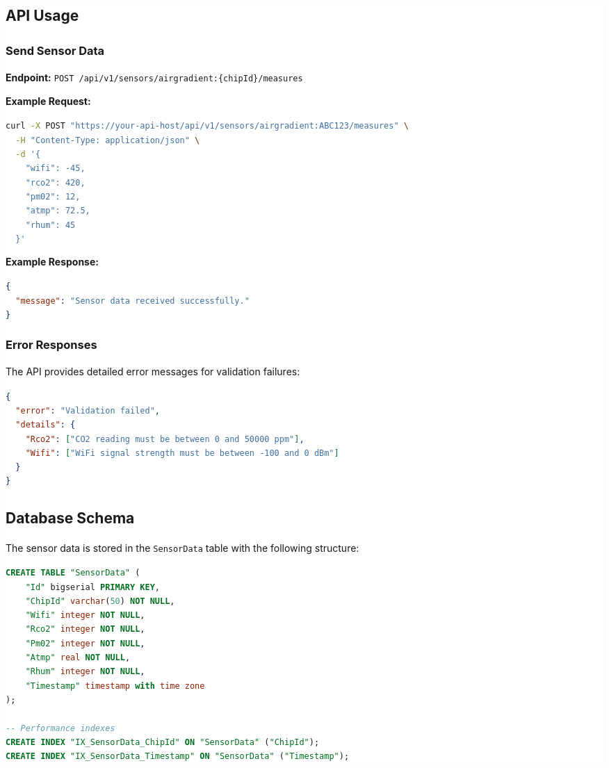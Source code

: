 ## API Usage

### Send Sensor Data

**Endpoint:** `POST /api/v1/sensors/airgradient:{chipId}/measures`

**Example Request:**
```bash
curl -X POST "https://your-api-host/api/v1/sensors/airgradient:ABC123/measures" \
  -H "Content-Type: application/json" \
  -d '{
    "wifi": -45,
    "rco2": 420,
    "pm02": 12,
    "atmp": 72.5,
    "rhum": 45
  }'
```

**Example Response:**
```json
{
  "message": "Sensor data received successfully."
}
```

### Error Responses

The API provides detailed error messages for validation failures:

```json
{
  "error": "Validation failed",
  "details": {
    "Rco2": ["CO2 reading must be between 0 and 50000 ppm"],
    "Wifi": ["WiFi signal strength must be between -100 and 0 dBm"]
  }
}
```

## Database Schema

The sensor data is stored in the `SensorData` table with the following structure:

```sql
CREATE TABLE "SensorData" (
    "Id" bigserial PRIMARY KEY,
    "ChipId" varchar(50) NOT NULL,
    "Wifi" integer NOT NULL,
    "Rco2" integer NOT NULL,
    "Pm02" integer NOT NULL,
    "Atmp" real NOT NULL,
    "Rhum" integer NOT NULL,
    "Timestamp" timestamp with time zone
);

-- Performance indexes
CREATE INDEX "IX_SensorData_ChipId" ON "SensorData" ("ChipId");
CREATE INDEX "IX_SensorData_Timestamp" ON "SensorData" ("Timestamp");
```
